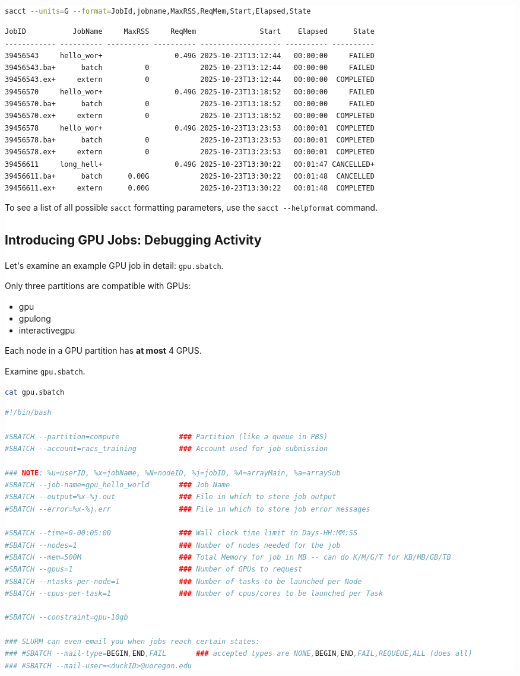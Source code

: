 ```bash
sacct --units=G --format=JobId,jobname,MaxRSS,ReqMem,Start,Elapsed,State
```

```output
JobID           JobName     MaxRSS     ReqMem               Start    Elapsed      State 
------------ ---------- ---------- ---------- ------------------- ---------- ---------- 
39456543     hello_wor+                 0.49G 2025-10-23T13:12:44   00:00:00     FAILED 
39456543.ba+      batch          0            2025-10-23T13:12:44   00:00:00     FAILED 
39456543.ex+     extern          0            2025-10-23T13:12:44   00:00:00  COMPLETED 
39456570     hello_wor+                 0.49G 2025-10-23T13:18:52   00:00:00     FAILED 
39456570.ba+      batch          0            2025-10-23T13:18:52   00:00:00     FAILED 
39456570.ex+     extern          0            2025-10-23T13:18:52   00:00:00  COMPLETED 
39456578     hello_wor+                 0.49G 2025-10-23T13:23:53   00:00:01  COMPLETED 
39456578.ba+      batch          0            2025-10-23T13:23:53   00:00:01  COMPLETED 
39456578.ex+     extern          0            2025-10-23T13:23:53   00:00:01  COMPLETED 
39456611     long_hell+                 0.49G 2025-10-23T13:30:22   00:01:47 CANCELLED+ 
39456611.ba+      batch      0.00G            2025-10-23T13:30:22   00:01:48  CANCELLED 
39456611.ex+     extern      0.00G            2025-10-23T13:30:22   00:01:48  COMPLETED
```

To see a list of all possible `sacct` formatting parameters, use the
`sacct --helpformat` command.


## Introducing GPU Jobs: Debugging Activity
Let's examine an example GPU job in detail: `gpu.sbatch`.

Only three partitions are compatible with GPUs:
* gpu
* gpulong
* interactivegpu

Each node in a GPU partition has **at most** 4 GPUS.

Examine `gpu.sbatch`.

```bash
cat gpu.sbatch
```

```bash
#!/bin/bash

#SBATCH --partition=compute              ### Partition (like a queue in PBS)
#SBATCH --account=racs_training          ### Account used for job submission

### NOTE: %u=userID, %x=jobName, %N=nodeID, %j=jobID, %A=arrayMain, %a=arraySub
#SBATCH --job-name=gpu_hello_world       ### Job Name
#SBATCH --output=%x-%j.out               ### File in which to store job output
#SBATCH --error=%x-%j.err                ### File in which to store job error messages

#SBATCH --time=0-00:05:00                ### Wall clock time limit in Days-HH:MM:SS
#SBATCH --nodes=1                        ### Number of nodes needed for the job
#SBATCH --mem=500M                       ### Total Memory for job in MB -- can do K/M/G/T for KB/MB/GB/TB
#SBATCH --gpus=1                         ### Number of GPUs to request 
#SBATCH --ntasks-per-node=1              ### Number of tasks to be launched per Node
#SBATCH --cpus-per-task=1                ### Number of cpus/cores to be launched per Task

#SBATCH --constraint=gpu-10gb

### SLURM can even email you when jobs reach certain states:
### #SBATCH --mail-type=BEGIN,END,FAIL       ### accepted types are NONE,BEGIN,END,FAIL,REQUEUE,ALL (does all)
### #SBATCH --mail-user=<duckID>@uoregon.edu


```